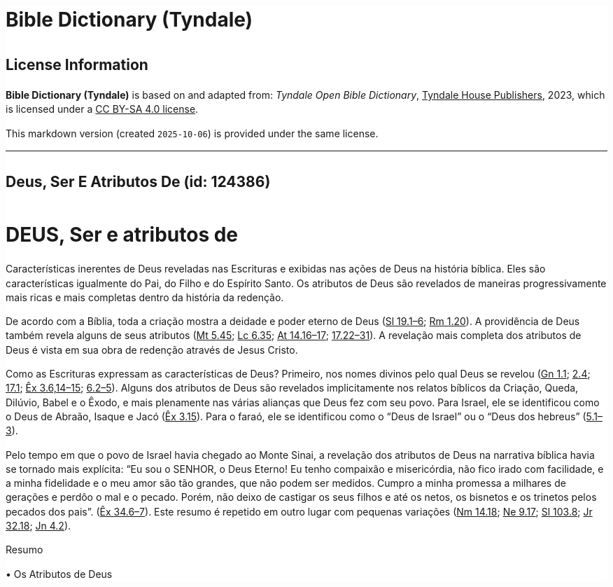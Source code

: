 # Bible Dictionary (Tyndale)

## License Information

**Bible Dictionary (Tyndale)** is based on and adapted from: _Tyndale Open Bible Dictionary_, [Tyndale House Publishers](https://tyndaleopenresources.com/), 2023, which is licensed under a [CC BY-SA 4.0 license](https://creativecommons.org/licenses/by-sa/4.0/legalcode.en).

This markdown version (created `2025-10-06`) is provided under the same license.



--------------------------------

## Deus, Ser E Atributos De (id: 124386)

DEUS, Ser e atributos de
========================

Características inerentes de Deus reveladas nas Escrituras e exibidas nas ações de Deus na história bíblica. Eles são características igualmente do Pai, do Filho e do Espírito Santo. Os atributos de Deus são revelados de maneiras progressivamente mais ricas e mais completas dentro da história da redenção.

De acordo com a Bíblia, toda a criação mostra a deidade e poder eterno de Deus ([Sl 19\.1–6](https://ref.ly/Ps19:1-Ps19:6); [Rm 1\.20](https://ref.ly/Rom1:20)). A providência de Deus também revela alguns de seus atributos ([Mt 5\.45](https://ref.ly/Matt5:45); [Lc 6\.35](https://ref.ly/Luke6:35); [At 14\.16–17](https://ref.ly/Acts14:16-Acts14:17); [17\.22–31](https://ref.ly/Acts17:22-Acts17:31)). A revelação mais completa dos atributos de Deus é vista em sua obra de redenção através de Jesus Cristo.

Como as Escrituras expressam as características de Deus? Primeiro, nos nomes divinos pelo qual Deus se revelou ([Gn 1\.1](https://ref.ly/Gen1:1); [2\.4](https://ref.ly/Gen2:4); [17\.1](https://ref.ly/Gen17:1); [Êx 3\.6,14–15](https://ref.ly/Exod3:6); [6\.2–5](https://ref.ly/Exod6:2-Exod6:5)). Alguns dos atributos de Deus são revelados implicitamente nos relatos bíblicos da Criação, Queda, Dilúvio, Babel e o Êxodo, e mais plenamente nas várias alianças que Deus fez com seu povo. Para Israel, ele se identificou como o Deus de Abraão, Isaque e Jacó ([Êx 3\.15](https://ref.ly/Exod3:15)). Para o faraó, ele se identificou como o “Deus de Israel” ou o “Deus dos hebreus” ([5\.1–3](https://ref.ly/Exod5:1-Exod5:3)).

Pelo tempo em que o povo de Israel havia chegado ao Monte Sinai, a revelação dos atributos de Deus na narrativa bíblica havia se tornado mais explícita: “Eu sou o SENHOR, o Deus Eterno! Eu tenho compaixão e misericórdia, não fico irado com facilidade, e a minha fidelidade e o meu amor são tão grandes, que não podem ser medidos. Cumpro a minha promessa a milhares de gerações e perdôo o mal e o pecado. Porém, não deixo de castigar os seus filhos e até os netos, os bisnetos e os trinetos pelos pecados dos pais”. ([Êx 34\.6–7](https://ref.ly/Exod34:6-Exod34:7)). Este resumo é repetido em outro lugar com pequenas variações ([Nm 14\.18](https://ref.ly/Num14:18); [Ne 9\.17](https://ref.ly/Neh9:17); [Sl 103\.8](https://ref.ly/Ps103:8); [Jr 32\.18](https://ref.ly/Jer32:18); [Jn 4\.2](https://ref.ly/Jonah4:2)).

Resumo

• Os Atributos de Deus
